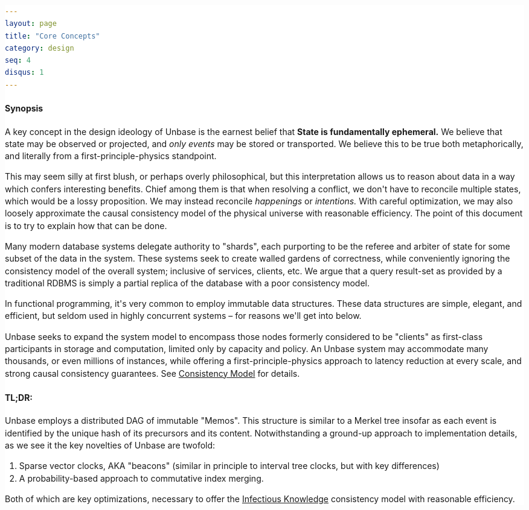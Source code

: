 ```yaml
---
layout: page
title: "Core Concepts"
category: design
seq: 4
disqus: 1
---
```


#### Synopsis

A key concept in the design ideology of Unbase is the earnest belief that **State is fundamentally ephemeral.**
We believe that state may be observed or projected, and *only events* may be stored or transported. We believe this to be true both metaphorically, and literally from a first-principle-physics standpoint.

This may seem silly at first blush, or perhaps overly philosophical, but this interpretation allows us to reason about data in a way which confers interesting benefits. Chief among them is that when resolving a conflict, we don't have to reconcile multiple states, which would be a lossy proposition. We may instead reconcile *happenings* or *intentions.* With careful optimization, we may also loosely approximate the causal consistency model of the physical universe with reasonable efficiency. The point of this document is to try to explain how that can be done.

Many modern database systems delegate authority to "shards", each purporting to be the referee and arbiter of state for some subset of the data in the system. These systems seek to create walled gardens of correctness, while conveniently ignoring the consistency model of the overall system; inclusive of services, clients, etc. We argue that a query result-set as provided by a traditional RDBMS is simply a partial replica of the database with a poor consistency model.

In functional programming, it's very common to employ immutable data structures. These data structures are simple, elegant, and efficient, but seldom used in highly concurrent systems – for reasons we'll get into below.

Unbase seeks to expand the system model to encompass those nodes formerly considered to be "clients" as first-class participants in storage and computation, limited only by capacity and policy. An Unbase system may accommodate many thousands, or even millions of instances, while offering a first-principle-physics approach to latency reduction at every scale, and strong causal consistency guarantees. See [Consistency Model](consistency-model) for details.

#### TL;DR:

Unbase employs a distributed DAG of immutable "Memos". This structure is similar to a Merkel tree insofar as each event is identified by the unique hash of its precursors and its content. Notwithstanding a ground-up approach to implementation details, as we see it the key novelties of Unbase are twofold:

1. Sparse vector clocks, AKA "beacons" (similar in principle to interval tree clocks, but with key differences)
2. A probability-based approach to commutative index merging.

Both of which are key optimizations, necessary to offer the [Infectious Knowledge](consistency-model) consistency model with reasonable efficiency.

